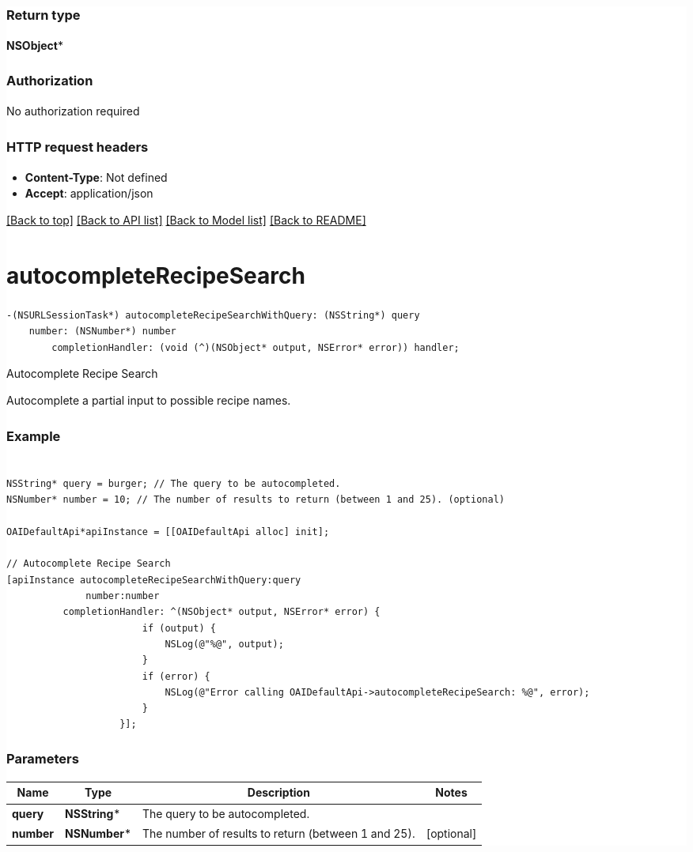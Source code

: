 ### Return type

**NSObject***

### Authorization

No authorization required

### HTTP request headers

 - **Content-Type**: Not defined
 - **Accept**: application/json

[[Back to top]](#) [[Back to API list]](../README.md#documentation-for-api-endpoints) [[Back to Model list]](../README.md#documentation-for-models) [[Back to README]](../README.md)

# **autocompleteRecipeSearch**
```objc
-(NSURLSessionTask*) autocompleteRecipeSearchWithQuery: (NSString*) query
    number: (NSNumber*) number
        completionHandler: (void (^)(NSObject* output, NSError* error)) handler;
```

Autocomplete Recipe Search

Autocomplete a partial input to possible recipe names.

### Example 
```objc

NSString* query = burger; // The query to be autocompleted.
NSNumber* number = 10; // The number of results to return (between 1 and 25). (optional)

OAIDefaultApi*apiInstance = [[OAIDefaultApi alloc] init];

// Autocomplete Recipe Search
[apiInstance autocompleteRecipeSearchWithQuery:query
              number:number
          completionHandler: ^(NSObject* output, NSError* error) {
                        if (output) {
                            NSLog(@"%@", output);
                        }
                        if (error) {
                            NSLog(@"Error calling OAIDefaultApi->autocompleteRecipeSearch: %@", error);
                        }
                    }];
```

### Parameters

Name | Type | Description  | Notes
------------- | ------------- | ------------- | -------------
 **query** | **NSString***| The query to be autocompleted. | 
 **number** | **NSNumber***| The number of results to return (between 1 and 25). | [optional] 

